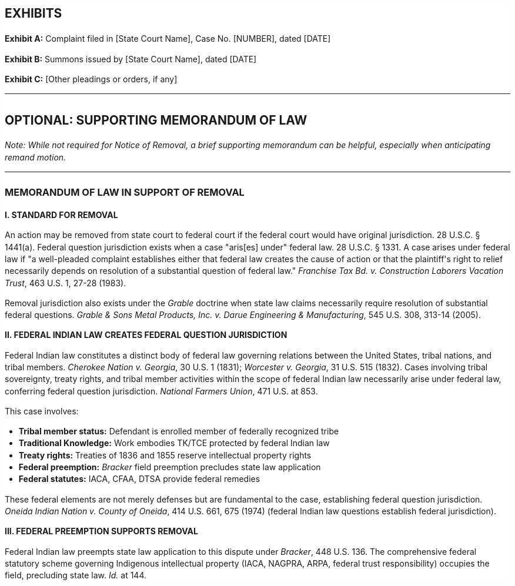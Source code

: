 ## EXHIBITS

**Exhibit A:** Complaint filed in [State Court Name], Case No. [NUMBER], dated [DATE]

**Exhibit B:** Summons issued by [State Court Name], dated [DATE]

**Exhibit C:** [Other pleadings or orders, if any]

---

## OPTIONAL: SUPPORTING MEMORANDUM OF LAW

*Note: While not required for Notice of Removal, a brief supporting memorandum can be helpful, especially when anticipating remand motion.*

---

### MEMORANDUM OF LAW IN SUPPORT OF REMOVAL

**I. STANDARD FOR REMOVAL**

An action may be removed from state court to federal court if the federal court would have original jurisdiction. 28 U.S.C. § 1441(a). Federal question jurisdiction exists when a case "aris[es] under" federal law. 28 U.S.C. § 1331. A case arises under federal law if "a well-pleaded complaint establishes either that federal law creates the cause of action or that the plaintiff's right to relief necessarily depends on resolution of a substantial question of federal law." *Franchise Tax Bd. v. Construction Laborers Vacation Trust*, 463 U.S. 1, 27-28 (1983).

Removal jurisdiction also exists under the *Grable* doctrine when state law claims necessarily require resolution of substantial federal questions. *Grable & Sons Metal Products, Inc. v. Darue Engineering & Manufacturing*, 545 U.S. 308, 313-14 (2005).

**II. FEDERAL INDIAN LAW CREATES FEDERAL QUESTION JURISDICTION**

Federal Indian law constitutes a distinct body of federal law governing relations between the United States, tribal nations, and tribal members. *Cherokee Nation v. Georgia*, 30 U.S. 1 (1831); *Worcester v. Georgia*, 31 U.S. 515 (1832). Cases involving tribal sovereignty, treaty rights, and tribal member activities within the scope of federal Indian law necessarily arise under federal law, conferring federal question jurisdiction. *National Farmers Union*, 471 U.S. at 853.

This case involves:
- **Tribal member status:** Defendant is enrolled member of federally recognized tribe
- **Traditional Knowledge:** Work embodies TK/TCE protected by federal Indian law
- **Treaty rights:** Treaties of 1836 and 1855 reserve intellectual property rights
- **Federal preemption:** *Bracker* field preemption precludes state law application
- **Federal statutes:** IACA, CFAA, DTSA provide federal remedies

These federal elements are not merely defenses but are fundamental to the case, establishing federal question jurisdiction. *Oneida Indian Nation v. County of Oneida*, 414 U.S. 661, 675 (1974) (federal Indian law questions establish federal jurisdiction).

**III. FEDERAL PREEMPTION SUPPORTS REMOVAL**

Federal Indian law preempts state law application to this dispute under *Bracker*, 448 U.S. 136. The comprehensive federal statutory scheme governing Indigenous intellectual property (IACA, NAGPRA, ARPA, federal trust responsibility) occupies the field, precluding state law. *Id.* at 144.
